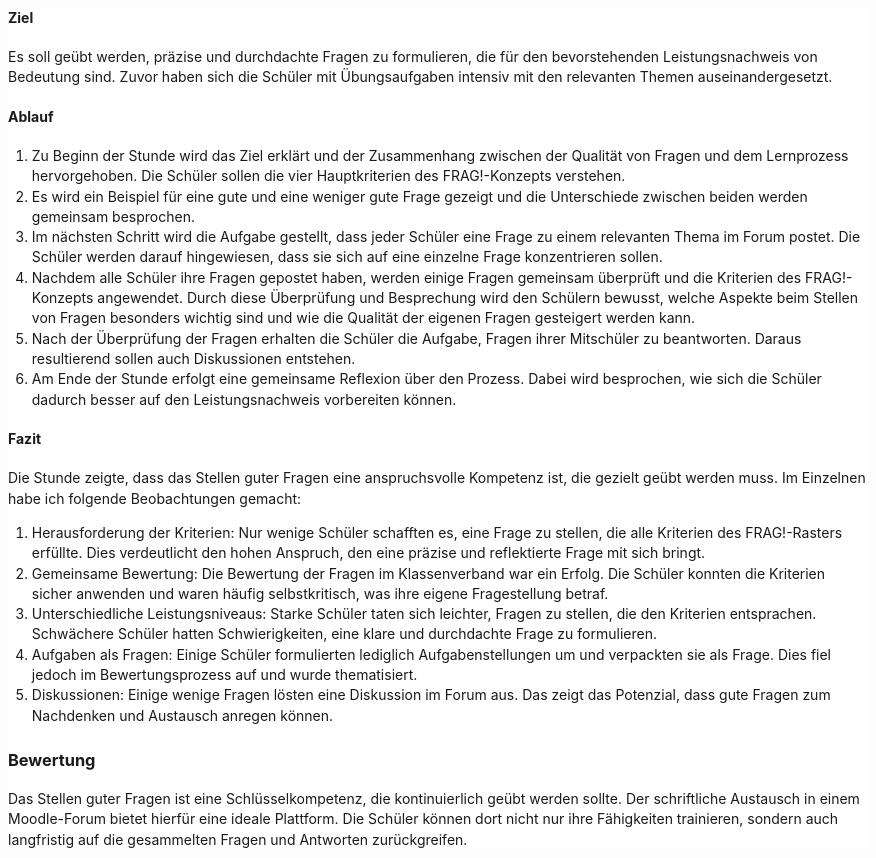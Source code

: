 #### Ziel
 Es soll geübt werden, präzise und durchdachte Fragen zu formulieren, die für den bevorstehenden Leistungsnachweis von Bedeutung sind. Zuvor haben sich die Schüler mit Übungsaufgaben intensiv mit den relevanten Themen auseinandergesetzt.

#### Ablauf
1. Zu Beginn der Stunde wird das Ziel erklärt und der Zusammenhang zwischen der Qualität von Fragen und dem Lernprozess hervorgehoben. Die Schüler sollen die vier Hauptkriterien des FRAG!-Konzepts verstehen.
2. Es wird ein Beispiel für eine gute und eine weniger gute Frage gezeigt und die Unterschiede zwischen beiden werden gemeinsam besprochen.
3. Im nächsten Schritt wird die Aufgabe gestellt, dass jeder Schüler eine Frage zu einem relevanten Thema im Forum postet. Die Schüler werden darauf hingewiesen, dass sie sich auf eine einzelne Frage konzentrieren sollen.
4. Nachdem alle Schüler ihre Fragen gepostet haben, werden einige Fragen gemeinsam überprüft und die Kriterien des FRAG!-Konzepts angewendet. Durch diese Überprüfung und Besprechung wird den Schülern bewusst, welche Aspekte beim Stellen von Fragen besonders wichtig sind und wie die Qualität der eigenen Fragen gesteigert werden kann.
5. Nach der Überprüfung der Fragen erhalten die Schüler die Aufgabe, Fragen ihrer Mitschüler zu beantworten. Daraus resultierend sollen auch Diskussionen entstehen. 
6. Am Ende der Stunde erfolgt eine gemeinsame Reflexion über den Prozess. Dabei wird besprochen, wie sich die Schüler dadurch besser auf den Leistungsnachweis vorbereiten können.

#### Fazit
Die Stunde zeigte, dass das Stellen guter Fragen eine anspruchsvolle Kompetenz ist, die gezielt geübt werden muss. Im Einzelnen habe ich folgende Beobachtungen gemacht:

1. Herausforderung der Kriterien: Nur wenige Schüler schafften es, eine Frage zu stellen, die alle Kriterien des FRAG!-Rasters erfüllte. Dies verdeutlicht den hohen Anspruch, den eine präzise und reflektierte Frage mit sich bringt.
2. Gemeinsame Bewertung: Die Bewertung der Fragen im Klassenverband war ein Erfolg. Die Schüler konnten die Kriterien sicher anwenden und waren häufig selbstkritisch, was ihre eigene Fragestellung betraf.
3. Unterschiedliche Leistungsniveaus: Starke Schüler taten sich leichter, Fragen zu stellen, die den Kriterien entsprachen. Schwächere Schüler hatten Schwierigkeiten, eine klare und durchdachte Frage zu formulieren.
5. Aufgaben als Fragen: Einige Schüler formulierten lediglich Aufgabenstellungen um und verpackten sie als Frage. Dies fiel jedoch im Bewertungsprozess auf und wurde thematisiert.
6. Diskussionen: Einige wenige Fragen lösten eine Diskussion im Forum aus. Das zeigt das Potenzial, dass gute Fragen zum Nachdenken und Austausch anregen können.

### Bewertung
Das Stellen guter Fragen ist eine Schlüsselkompetenz, die kontinuierlich geübt werden sollte. Der schriftliche Austausch in einem Moodle-Forum bietet hierfür eine ideale Plattform. Die Schüler können dort nicht nur ihre Fähigkeiten trainieren, sondern auch langfristig auf die gesammelten Fragen und Antworten zurückgreifen. 
